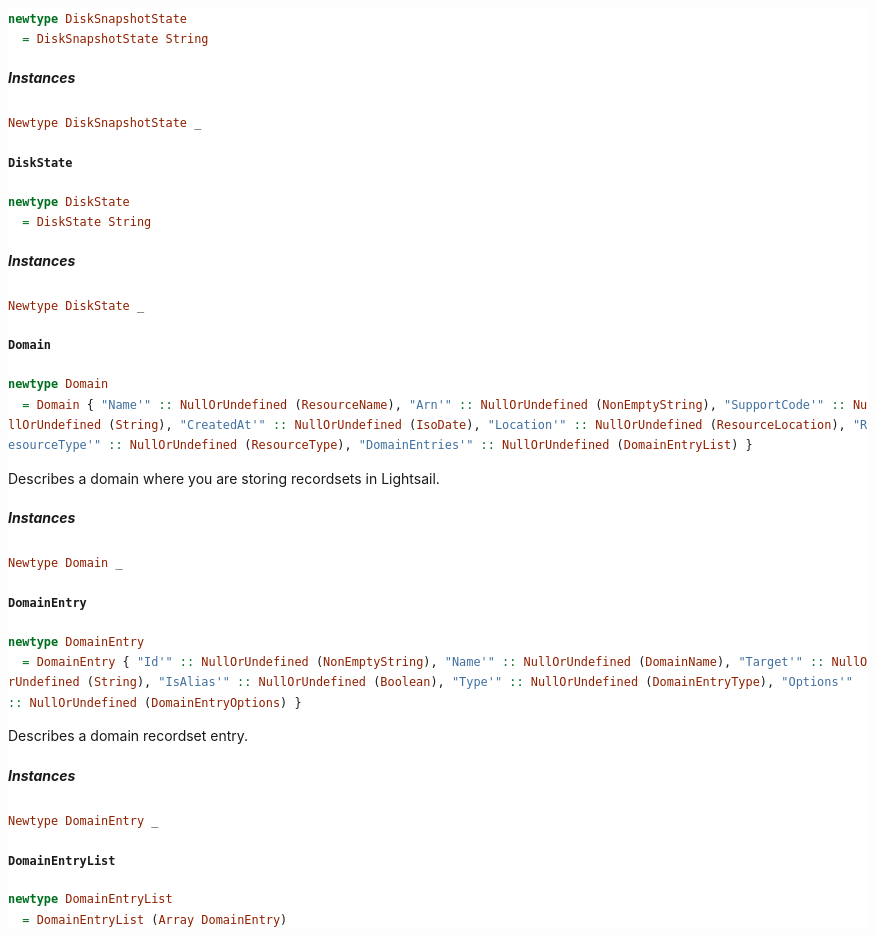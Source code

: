 ``` purescript
newtype DiskSnapshotState
  = DiskSnapshotState String
```

##### Instances
``` purescript
Newtype DiskSnapshotState _
```

#### `DiskState`

``` purescript
newtype DiskState
  = DiskState String
```

##### Instances
``` purescript
Newtype DiskState _
```

#### `Domain`

``` purescript
newtype Domain
  = Domain { "Name'" :: NullOrUndefined (ResourceName), "Arn'" :: NullOrUndefined (NonEmptyString), "SupportCode'" :: NullOrUndefined (String), "CreatedAt'" :: NullOrUndefined (IsoDate), "Location'" :: NullOrUndefined (ResourceLocation), "ResourceType'" :: NullOrUndefined (ResourceType), "DomainEntries'" :: NullOrUndefined (DomainEntryList) }
```

<p>Describes a domain where you are storing recordsets in Lightsail.</p>

##### Instances
``` purescript
Newtype Domain _
```

#### `DomainEntry`

``` purescript
newtype DomainEntry
  = DomainEntry { "Id'" :: NullOrUndefined (NonEmptyString), "Name'" :: NullOrUndefined (DomainName), "Target'" :: NullOrUndefined (String), "IsAlias'" :: NullOrUndefined (Boolean), "Type'" :: NullOrUndefined (DomainEntryType), "Options'" :: NullOrUndefined (DomainEntryOptions) }
```

<p>Describes a domain recordset entry.</p>

##### Instances
``` purescript
Newtype DomainEntry _
```

#### `DomainEntryList`

``` purescript
newtype DomainEntryList
  = DomainEntryList (Array DomainEntry)
```

